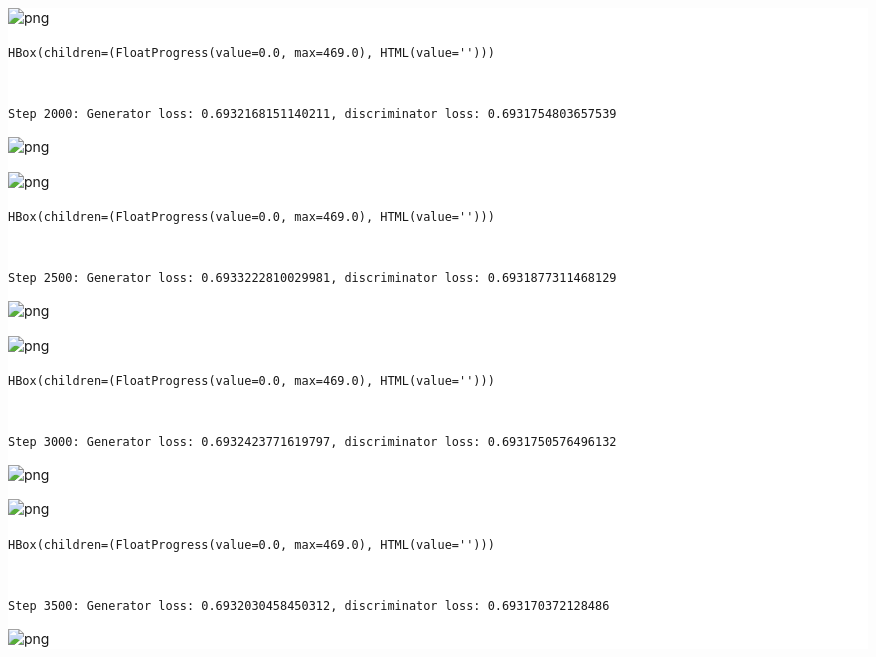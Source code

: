 

![png](output_14_15.png)


    



    HBox(children=(FloatProgress(value=0.0, max=469.0), HTML(value='')))


    Step 2000: Generator loss: 0.6932168151140211, discriminator loss: 0.6931754803657539



![png](output_14_19.png)



![png](output_14_20.png)


    



    HBox(children=(FloatProgress(value=0.0, max=469.0), HTML(value='')))


    Step 2500: Generator loss: 0.6933222810029981, discriminator loss: 0.6931877311468129



![png](output_14_24.png)



![png](output_14_25.png)


    



    HBox(children=(FloatProgress(value=0.0, max=469.0), HTML(value='')))


    Step 3000: Generator loss: 0.6932423771619797, discriminator loss: 0.6931750576496132



![png](output_14_29.png)



![png](output_14_30.png)


    



    HBox(children=(FloatProgress(value=0.0, max=469.0), HTML(value='')))


    Step 3500: Generator loss: 0.6932030458450312, discriminator loss: 0.693170372128486



![png](output_14_34.png)
